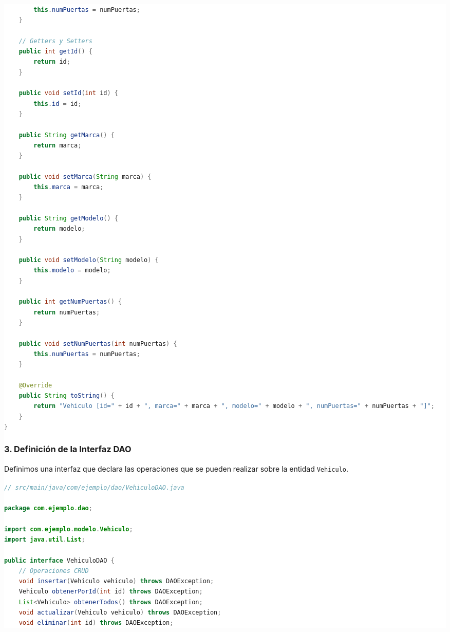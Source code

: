```java
        this.numPuertas = numPuertas;
    }

    // Getters y Setters
    public int getId() {
        return id;
    }

    public void setId(int id) {
        this.id = id;
    }

    public String getMarca() {
        return marca;
    }

    public void setMarca(String marca) {
        this.marca = marca;
    }

    public String getModelo() {
        return modelo;
    }

    public void setModelo(String modelo) {
        this.modelo = modelo;
    }

    public int getNumPuertas() {
        return numPuertas;
    }

    public void setNumPuertas(int numPuertas) {
        this.numPuertas = numPuertas;
    }

    @Override
    public String toString() {
        return "Vehiculo [id=" + id + ", marca=" + marca + ", modelo=" + modelo + ", numPuertas=" + numPuertas + "]";
    }
}
```

### 3. Definición de la Interfaz DAO

Definimos una interfaz que declara las operaciones que se pueden realizar sobre la entidad `Vehiculo`.

```java
// src/main/java/com/ejemplo/dao/VehiculoDAO.java

package com.ejemplo.dao;

import com.ejemplo.modelo.Vehiculo;
import java.util.List;

public interface VehiculoDAO {
    // Operaciones CRUD
    void insertar(Vehiculo vehiculo) throws DAOException;
    Vehiculo obtenerPorId(int id) throws DAOException;
    List<Vehiculo> obtenerTodos() throws DAOException;
    void actualizar(Vehiculo vehiculo) throws DAOException;
    void eliminar(int id) throws DAOException;
```